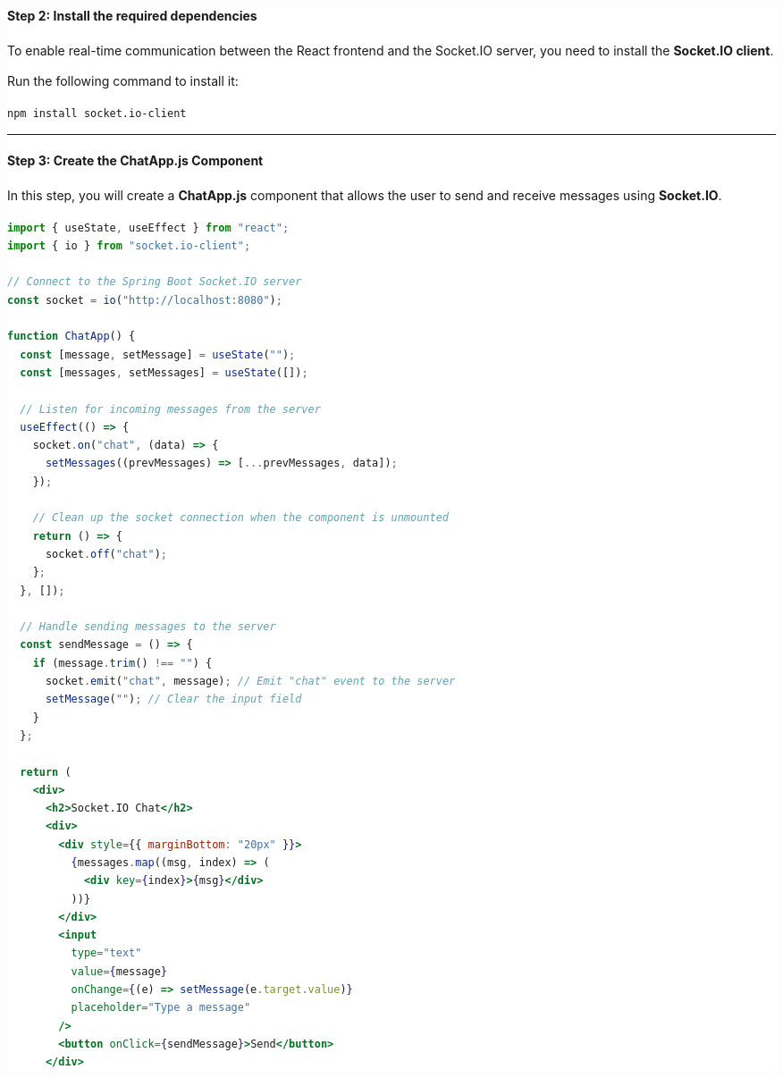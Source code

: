 #### **Step 2: Install the required dependencies**

To enable real-time communication between the React frontend and the Socket.IO server, you need to install the **Socket.IO client**.

Run the following command to install it:

```bash
npm install socket.io-client
```

---

#### **Step 3: Create the ChatApp.js Component**

In this step, you will create a **ChatApp.js** component that allows the user to send and receive messages using **Socket.IO**.

```jsx
import { useState, useEffect } from "react";
import { io } from "socket.io-client";

// Connect to the Spring Boot Socket.IO server
const socket = io("http://localhost:8080");

function ChatApp() {
  const [message, setMessage] = useState("");
  const [messages, setMessages] = useState([]);

  // Listen for incoming messages from the server
  useEffect(() => {
    socket.on("chat", (data) => {
      setMessages((prevMessages) => [...prevMessages, data]);
    });

    // Clean up the socket connection when the component is unmounted
    return () => {
      socket.off("chat");
    };
  }, []);

  // Handle sending messages to the server
  const sendMessage = () => {
    if (message.trim() !== "") {
      socket.emit("chat", message); // Emit "chat" event to the server
      setMessage(""); // Clear the input field
    }
  };

  return (
    <div>
      <h2>Socket.IO Chat</h2>
      <div>
        <div style={{ marginBottom: "20px" }}>
          {messages.map((msg, index) => (
            <div key={index}>{msg}</div>
          ))}
        </div>
        <input
          type="text"
          value={message}
          onChange={(e) => setMessage(e.target.value)}
          placeholder="Type a message"
        />
        <button onClick={sendMessage}>Send</button>
      </div>
```